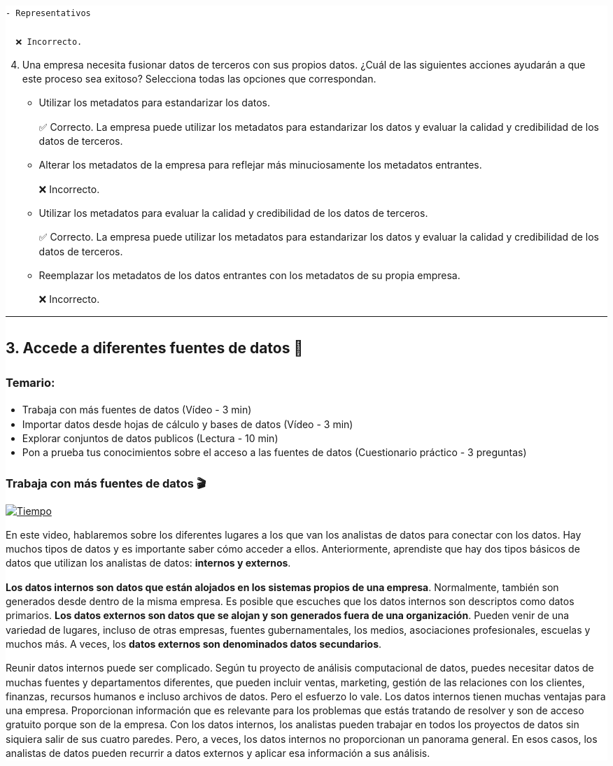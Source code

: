     - Representativos
    
      ❌ Incorrecto.


4. Una empresa necesita fusionar datos de terceros con sus propios datos. ¿Cuál de las siguientes acciones ayudarán a que este proceso sea exitoso? Selecciona todas las opciones que correspondan.

    - Utilizar los metadatos para estandarizar los datos.
    
      ✅ Correcto. La empresa puede utilizar los metadatos para estandarizar los datos y evaluar la calidad y credibilidad de los datos de terceros.
  
    - Alterar los metadatos de la empresa para reflejar más minuciosamente los metadatos entrantes.
    
      ❌ Incorrecto.
    
    - Utilizar los metadatos para evaluar la calidad y credibilidad de los datos de terceros.
    
      ✅ Correcto. La empresa puede utilizar los metadatos para estandarizar los datos y evaluar la calidad y credibilidad de los datos de terceros.
      
    - Reemplazar los metadatos de los datos entrantes con los metadatos de su propia empresa.
    
      ❌ Incorrecto.


---

## 3. Accede a diferentes fuentes de datos 🔎 

### Temario: 

- Trabaja con más fuentes de datos (Vídeo - 3 min)
- Importar datos desde hojas de cálculo y bases de datos (Vídeo - 3 min)
- Explorar conjuntos de datos publicos (Lectura - 10 min)
- Pon a prueba tus conocimientos sobre el acceso a las fuentes de datos (Cuestionario práctico - 3 preguntas)

### Trabaja con más fuentes de datos 🎬

[![Tiempo](https://img.shields.io/badge/Tiempo-3%20minutos-blue.svg)](https://www.coursera.org/professional-certificates/analisis-de-datos-de-google)

En este video, hablaremos sobre los diferentes lugares a los que van los analistas de datos para conectar con los datos. Hay muchos tipos de datos y es importante saber cómo acceder a ellos. Anteriormente, aprendiste que hay dos tipos básicos de datos que utilizan los analistas de datos: **internos y externos**. 

**Los datos internos son datos que están alojados en los sistemas propios de una empresa**. Normalmente, también son generados desde dentro de la misma empresa. Es posible que escuches que los datos internos son descriptos como datos primarios. **Los datos externos son datos que se alojan y son generados fuera de una organización**. Pueden venir de una variedad de lugares, incluso de otras empresas, fuentes gubernamentales, los medios, asociaciones profesionales, escuelas y muchos más. A veces, los **datos externos son denominados datos secundarios**. 

Reunir datos internos puede ser complicado. Según tu proyecto de análisis computacional de datos, puedes necesitar datos de muchas fuentes y departamentos diferentes, que pueden incluir ventas, marketing, gestión de las relaciones con los clientes, finanzas, recursos humanos e incluso archivos de datos. Pero el esfuerzo lo vale. Los datos internos tienen muchas ventajas para una empresa. Proporcionan información que es relevante para los problemas que estás tratando de resolver y son de acceso gratuito porque son de la empresa. Con los datos internos, los analistas pueden trabajar en todos los proyectos de datos sin siquiera salir de sus cuatro paredes. Pero, a veces, los datos internos no proporcionan un panorama general. En esos casos, los analistas de datos pueden recurrir a datos externos y aplicar esa información a sus análisis. 
